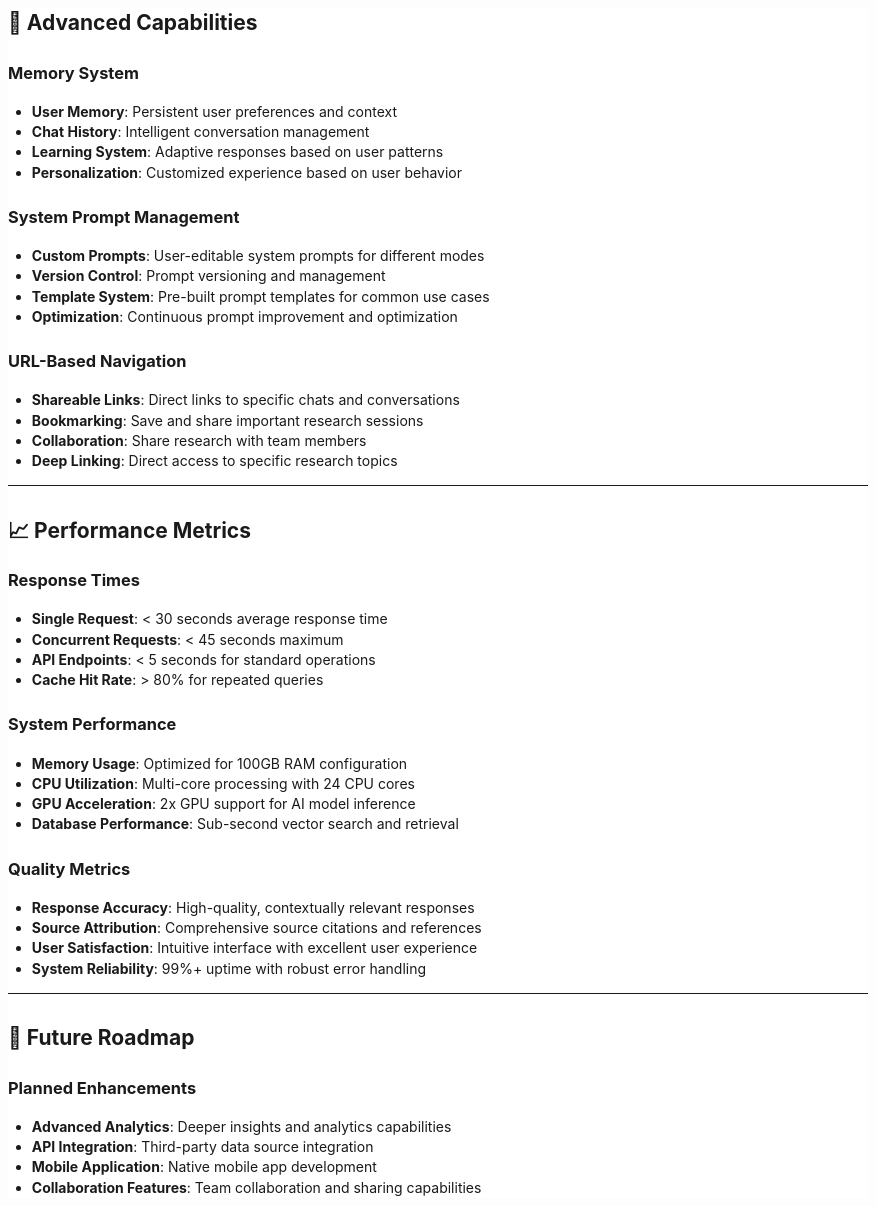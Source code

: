 ## 🚀 **Advanced Capabilities**

### **Memory System**
- **User Memory**: Persistent user preferences and context
- **Chat History**: Intelligent conversation management
- **Learning System**: Adaptive responses based on user patterns
- **Personalization**: Customized experience based on user behavior

### **System Prompt Management**
- **Custom Prompts**: User-editable system prompts for different modes
- **Version Control**: Prompt versioning and management
- **Template System**: Pre-built prompt templates for common use cases
- **Optimization**: Continuous prompt improvement and optimization

### **URL-Based Navigation**
- **Shareable Links**: Direct links to specific chats and conversations
- **Bookmarking**: Save and share important research sessions
- **Collaboration**: Share research with team members
- **Deep Linking**: Direct access to specific research topics

---

## 📈 **Performance Metrics**

### **Response Times**
- **Single Request**: < 30 seconds average response time
- **Concurrent Requests**: < 45 seconds maximum
- **API Endpoints**: < 5 seconds for standard operations
- **Cache Hit Rate**: > 80% for repeated queries

### **System Performance**
- **Memory Usage**: Optimized for 100GB RAM configuration
- **CPU Utilization**: Multi-core processing with 24 CPU cores
- **GPU Acceleration**: 2x GPU support for AI model inference
- **Database Performance**: Sub-second vector search and retrieval

### **Quality Metrics**
- **Response Accuracy**: High-quality, contextually relevant responses
- **Source Attribution**: Comprehensive source citations and references
- **User Satisfaction**: Intuitive interface with excellent user experience
- **System Reliability**: 99%+ uptime with robust error handling

---

## 🔮 **Future Roadmap**

### **Planned Enhancements**
- **Advanced Analytics**: Deeper insights and analytics capabilities
- **API Integration**: Third-party data source integration
- **Mobile Application**: Native mobile app development
- **Collaboration Features**: Team collaboration and sharing capabilities
